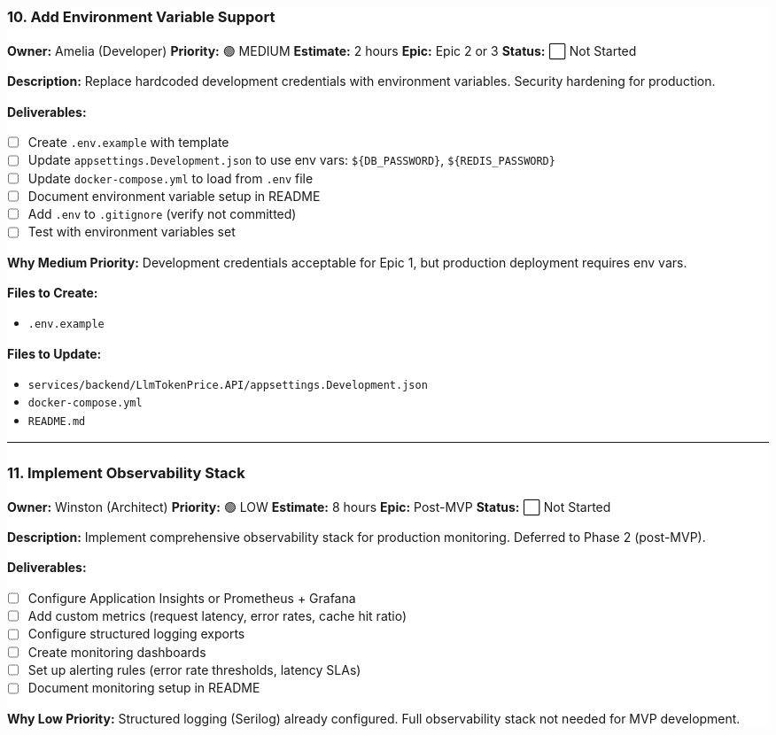 ### 10. Add Environment Variable Support
**Owner:** Amelia (Developer)
**Priority:** 🟢 MEDIUM
**Estimate:** 2 hours
**Epic:** Epic 2 or 3
**Status:** ⬜ Not Started

**Description:**
Replace hardcoded development credentials with environment variables. Security hardening for production.

**Deliverables:**
- [ ] Create `.env.example` with template
- [ ] Update `appsettings.Development.json` to use env vars: `${DB_PASSWORD}`, `${REDIS_PASSWORD}`
- [ ] Update `docker-compose.yml` to load from `.env` file
- [ ] Document environment variable setup in README
- [ ] Add `.env` to `.gitignore` (verify not committed)
- [ ] Test with environment variables set

**Why Medium Priority:**
Development credentials acceptable for Epic 1, but production deployment requires env vars.

**Files to Create:**
- `.env.example`

**Files to Update:**
- `services/backend/LlmTokenPrice.API/appsettings.Development.json`
- `docker-compose.yml`
- `README.md`

---

### 11. Implement Observability Stack
**Owner:** Winston (Architect)
**Priority:** 🟢 LOW
**Estimate:** 8 hours
**Epic:** Post-MVP
**Status:** ⬜ Not Started

**Description:**
Implement comprehensive observability stack for production monitoring. Deferred to Phase 2 (post-MVP).

**Deliverables:**
- [ ] Configure Application Insights or Prometheus + Grafana
- [ ] Add custom metrics (request latency, error rates, cache hit ratio)
- [ ] Configure structured logging exports
- [ ] Create monitoring dashboards
- [ ] Set up alerting rules (error rate thresholds, latency SLAs)
- [ ] Document monitoring setup in README

**Why Low Priority:**
Structured logging (Serilog) already configured. Full observability stack not needed for MVP development.
